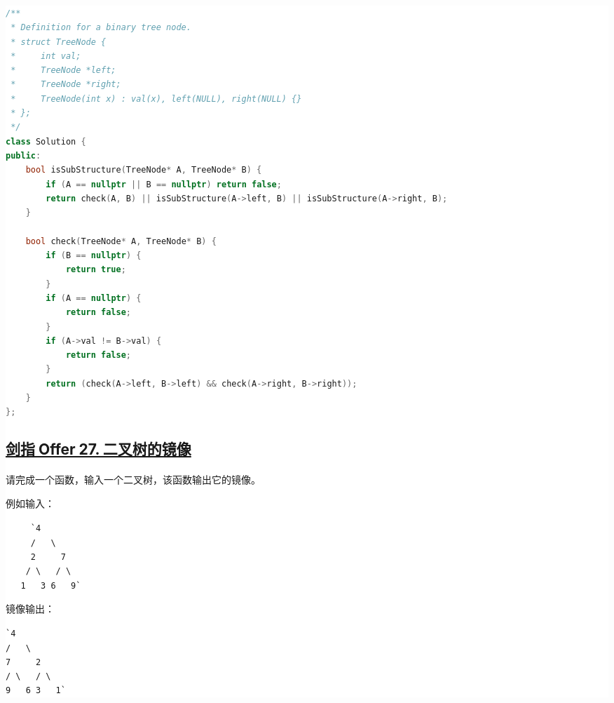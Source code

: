 ```cpp
/**
 * Definition for a binary tree node.
 * struct TreeNode {
 *     int val;
 *     TreeNode *left;
 *     TreeNode *right;
 *     TreeNode(int x) : val(x), left(NULL), right(NULL) {}
 * };
 */
class Solution {
public:
    bool isSubStructure(TreeNode* A, TreeNode* B) {
        if (A == nullptr || B == nullptr) return false;
        return check(A, B) || isSubStructure(A->left, B) || isSubStructure(A->right, B);
    }

    bool check(TreeNode* A, TreeNode* B) {
        if (B == nullptr) {
            return true;
        }
        if (A == nullptr) {
            return false;
        }
        if (A->val != B->val) {
            return false;
        }
        return (check(A->left, B->left) && check(A->right, B->right));
    }
};
```

## [剑指 Offer 27. 二叉树的镜像](https://leetcode.cn/problems/er-cha-shu-de-jing-xiang-lcof/)

请完成一个函数，输入一个二叉树，该函数输出它的镜像。

例如输入：

```
     `4      
     /   \     
     2     7    
    / \   / \   
   1   3 6   9`
```  

镜像输出：

 ```
`4      
/   \     
7     2    
/ \   / \   
9   6 3   1`
```
